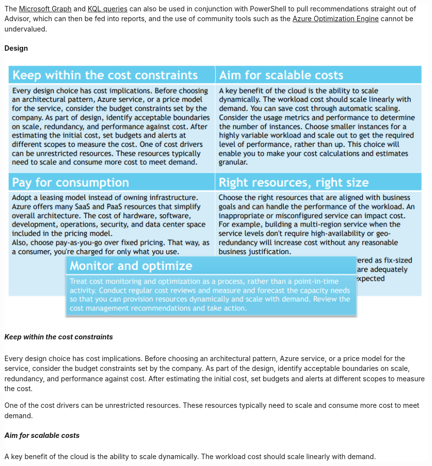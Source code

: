 The [Microsoft Graph](https://learn.microsoft.com/en-us/graph/overview?WT.mc_id=AZ-MVP-5004796 "Overview of Microsoft Graph") and [KQL queries](https://luke.geek.nz/azure-resource-graph-explorer-and-the-powershell-azure-resource-graph "Azure Resource Graph Explorer and the PowerShell Azure Resource Graph ") can also be used in conjunction with PowerShell to pull recommendations straight out of Advisor, which can then be fed into reports, and the use of community tools such as the [Azure Optimization Engine](https://luke.geek.nz/azure/azure-optimization-engine "Azure Optimization Engine ") cannot be undervalued.

#### Design

![Azure - Monitor & optimize](/uploads/cost_pillar_overview.png "Azure - Monitor & optimize")

##### Keep within the cost constraints

Every design choice has cost implications. Before choosing an architectural pattern, Azure service, or a price model for the service, consider the budget constraints set by the company. As part of the design, identify acceptable boundaries on scale, redundancy, and performance against cost. After estimating the initial cost, set budgets and alerts at different scopes to measure the cost.

One of the cost drivers can be unrestricted resources. These resources typically need to scale and consume more cost to meet demand.

##### Aim for scalable costs

A key benefit of the cloud is the ability to scale dynamically. The workload cost should scale linearly with demand.
